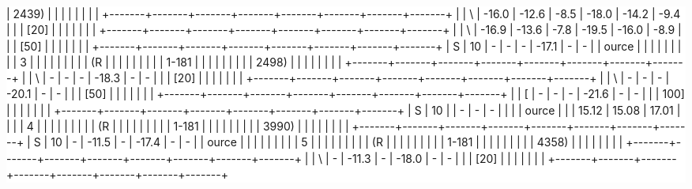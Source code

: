 | 2439) |       |       |       |       |       |       |       |
+-------+-------+-------+-------+-------+-------+-------+-------+
|       | \     | -16.0 | -12.6 | -8.5  | -18.0 | -14.2 | -9.4  |
|       | [20\] |       |       |       |       |       |       |
+-------+-------+-------+-------+-------+-------+-------+-------+
|       | \     | -16.9 | -13.6 | -7.8  | -19.5 | -16.0 | -8.9  |
|       | [50\] |       |       |       |       |       |       |
+-------+-------+-------+-------+-------+-------+-------+-------+
| S     | 10    | \-    | \-    | \-    | -17.1 | \-    | \-    |
| ource |       |       |       |       |       |       |       |
| 3     |       |       |       |       |       |       |       |
| (R    |       |       |       |       |       |       |       |
| 1-181 |       |       |       |       |       |       |       |
| 2498) |       |       |       |       |       |       |       |
+-------+-------+-------+-------+-------+-------+-------+-------+
|       | \     | \-    | \-    | \-    | -18.3 | \-    | \-    |
|       | [20\] |       |       |       |       |       |       |
+-------+-------+-------+-------+-------+-------+-------+-------+
|       | \     | \-    | \-    | \-    | -20.1 | \-    | \-    |
|       | [50\] |       |       |       |       |       |       |
+-------+-------+-------+-------+-------+-------+-------+-------+
|       | \[    | \-    | \-    | \-    | -21.6 | \-    | \-    |
|       | 100\] |       |       |       |       |       |       |
+-------+-------+-------+-------+-------+-------+-------+-------+
| S     | 10    |       | -     | -     | -     |       |       |
| ource |       |       | 15.12 | 15.08 | 17.01 |       |       |
| 4     |       |       |       |       |       |       |       |
| (R    |       |       |       |       |       |       |       |
| 1-181 |       |       |       |       |       |       |       |
| 3990) |       |       |       |       |       |       |       |
+-------+-------+-------+-------+-------+-------+-------+-------+
| S     | 10    | \-    | -11.5 | \-    | -17.4 | \-    | \-    |
| ource |       |       |       |       |       |       |       |
| 5     |       |       |       |       |       |       |       |
| (R    |       |       |       |       |       |       |       |
| 1-181 |       |       |       |       |       |       |       |
| 4358) |       |       |       |       |       |       |       |
+-------+-------+-------+-------+-------+-------+-------+-------+
|       | \     | \-    | -11.3 | \-    | -18.0 | \-    | \-    |
|       | [20\] |       |       |       |       |       |       |
+-------+-------+-------+-------+-------+-------+-------+-------+